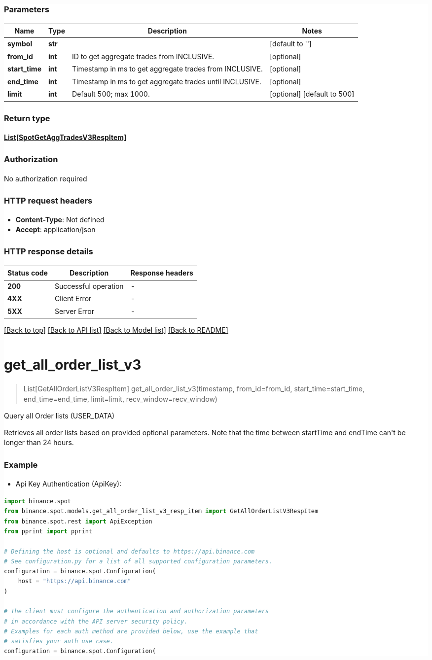 

### Parameters


Name | Type | Description  | Notes
------------- | ------------- | ------------- | -------------
 **symbol** | **str**|  | [default to &#39;&#39;]
 **from_id** | **int**| ID to get aggregate trades from INCLUSIVE. | [optional] 
 **start_time** | **int**| Timestamp in ms to get aggregate trades from INCLUSIVE. | [optional] 
 **end_time** | **int**| Timestamp in ms to get aggregate trades until INCLUSIVE. | [optional] 
 **limit** | **int**| Default 500; max 1000. | [optional] [default to 500]

### Return type

[**List[SpotGetAggTradesV3RespItem]**](SpotGetAggTradesV3RespItem.md)

### Authorization

No authorization required

### HTTP request headers

 - **Content-Type**: Not defined
 - **Accept**: application/json

### HTTP response details

| Status code | Description | Response headers |
|-------------|-------------|------------------|
**200** | Successful operation |  -  |
**4XX** | Client Error |  -  |
**5XX** | Server Error |  -  |

[[Back to top]](#) [[Back to API list]](../README.md#documentation-for-api-endpoints) [[Back to Model list]](../README.md#documentation-for-models) [[Back to README]](../README.md)

# **get_all_order_list_v3**
> List[GetAllOrderListV3RespItem] get_all_order_list_v3(timestamp, from_id=from_id, start_time=start_time, end_time=end_time, limit=limit, recv_window=recv_window)

Query all Order lists (USER_DATA)

Retrieves all order lists based on provided optional parameters.
Note that the time between startTime and endTime can't be longer than 24 hours.

### Example

* Api Key Authentication (ApiKey):

```python
import binance.spot
from binance.spot.models.get_all_order_list_v3_resp_item import GetAllOrderListV3RespItem
from binance.spot.rest import ApiException
from pprint import pprint

# Defining the host is optional and defaults to https://api.binance.com
# See configuration.py for a list of all supported configuration parameters.
configuration = binance.spot.Configuration(
    host = "https://api.binance.com"
)

# The client must configure the authentication and authorization parameters
# in accordance with the API server security policy.
# Examples for each auth method are provided below, use the example that
# satisfies your auth use case.
configuration = binance.spot.Configuration(
```